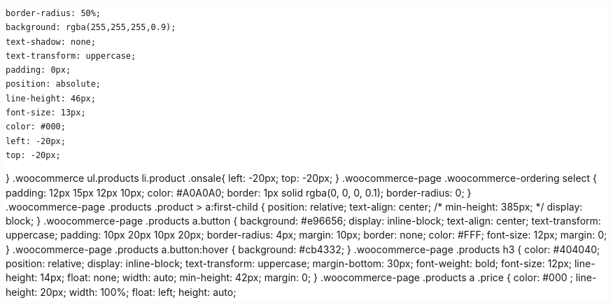 	border-radius: 50%;
	background: rgba(255,255,255,0.9);
	text-shadow: none;
	text-transform: uppercase;
	padding: 0px;
	position: absolute;
	line-height: 46px;
	font-size: 13px;
	color: #000;
	left: -20px;
	top: -20px;	
}
.woocommerce ul.products li.product .onsale{
	left: -20px;
	top: -20px;	
}
.woocommerce-page .woocommerce-ordering select {
	padding: 12px 15px 12px 10px;
	color: #A0A0A0;
	border: 1px solid rgba(0, 0, 0, 0.1);
	border-radius: 0;
}	
.woocommerce-page .products .product > a:first-child {
	position: relative;
	text-align: center;
/*	min-height: 385px; */
	display: block;
}
.woocommerce-page .products a.button {
	background: #e96656;
	display: inline-block;
	text-align: center;
	text-transform: uppercase;
	padding: 10px 20px 10px 20px;
	border-radius: 4px;
	margin: 10px;
	border: none;
	color: #FFF;
	font-size: 12px;
	margin: 0;
}
.woocommerce-page .products a.button:hover {
	background: #cb4332;
}
.woocommerce-page .products h3 {
	color: #404040;
	position: relative;
	display: inline-block;
	text-transform: uppercase;
	margin-bottom: 30px;
	font-weight: bold;
	font-size: 12px;
	line-height: 14px;
	float: none;
	width: auto;
	min-height: 42px;
	margin: 0;
}
.woocommerce-page .products a .price {
	color: #000 ;
	line-height: 20px;
	width: 100%;
	float: left;
	height: auto;